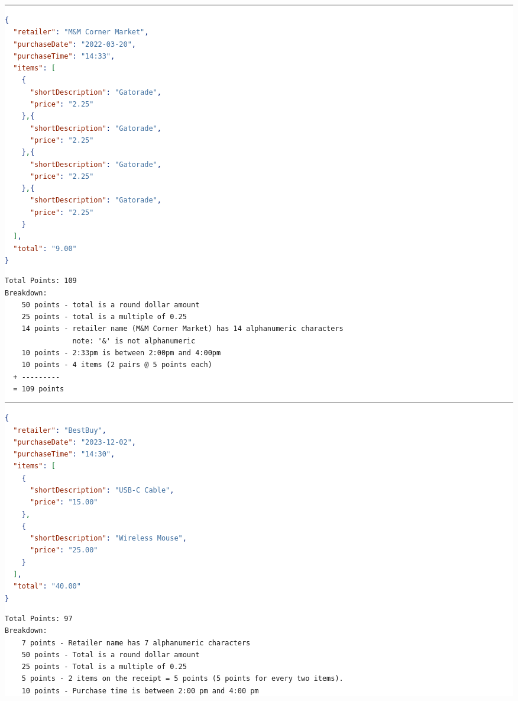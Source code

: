 ----

```json
{
  "retailer": "M&M Corner Market",
  "purchaseDate": "2022-03-20",
  "purchaseTime": "14:33",
  "items": [
    {
      "shortDescription": "Gatorade",
      "price": "2.25"
    },{
      "shortDescription": "Gatorade",
      "price": "2.25"
    },{
      "shortDescription": "Gatorade",
      "price": "2.25"
    },{
      "shortDescription": "Gatorade",
      "price": "2.25"
    }
  ],
  "total": "9.00"
}
```
```text
Total Points: 109
Breakdown:
    50 points - total is a round dollar amount
    25 points - total is a multiple of 0.25
    14 points - retailer name (M&M Corner Market) has 14 alphanumeric characters
                note: '&' is not alphanumeric
    10 points - 2:33pm is between 2:00pm and 4:00pm
    10 points - 4 items (2 pairs @ 5 points each)
  + ---------
  = 109 points
```

----

```json
{
  "retailer": "BestBuy",
  "purchaseDate": "2023-12-02",
  "purchaseTime": "14:30",
  "items": [
    {
      "shortDescription": "USB-C Cable",
      "price": "15.00"
    },
    {
      "shortDescription": "Wireless Mouse",
      "price": "25.00"
    }
  ],
  "total": "40.00"
}
```
```text
Total Points: 97
Breakdown:
    7 points - Retailer name has 7 alphanumeric characters
    50 points - Total is a round dollar amount
    25 points - Total is a multiple of 0.25
    5 points - 2 items on the receipt = 5 points (5 points for every two items).
    10 points - Purchase time is between 2:00 pm and 4:00 pm
```